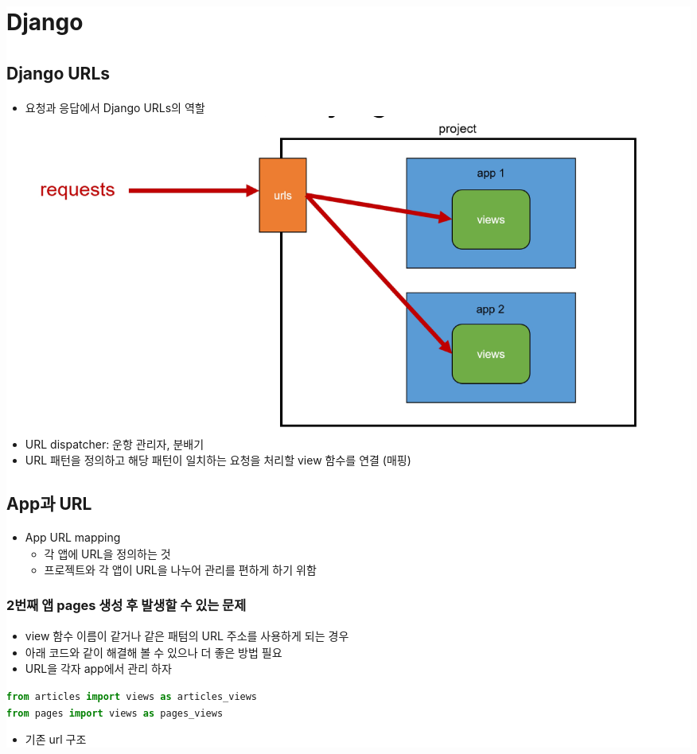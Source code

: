 # Django
## Django URLs
- 요청과 응답에서 Django URLs의 역할        
![Django14](./asset/Django14.PNG)
- URL dispatcher: 운항 관리자, 분배기
- URL 패턴을 정의하고 해당 패턴이 일치하는 요청을 처리할 view 함수를 연결 (매핑)

## App과 URL
- App URL mapping
    - 각 앱에 URL을 정의하는 것
    - 프로젝트와 각 앱이 URL을 나누어 관리를 편하게 하기 위함

### 2번째 앱 pages 생성 후 발생할 수 있는 문제
- view 함수 이름이 같거나 같은 패텀의 URL 주소를 사용하게 되는 경우
- 아래 코드와 같이 해결해 볼 수 있으나 더 좋은 방법 필요
- URL을 각자 app에서 관리 하자
```python
from articles import views as articles_views
from pages import views as pages_views
```

- 기존 url 구조             